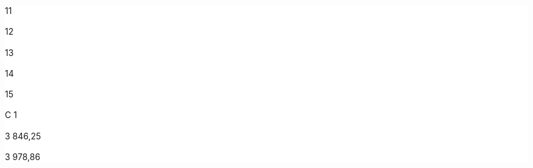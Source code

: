 </th>

<th style="border-right: 0.5pt solid ; border-bottom: 0.5pt solid ;  font-weight:normal;" align="center" valign="middle" charoff="50">

11

</th>

<th style="border-right: 0.5pt solid ; border-bottom: 0.5pt solid ;  font-weight:normal;" align="center" valign="middle" charoff="50">

12

</th>

<th style="border-right: 0.5pt solid ; border-bottom: 0.5pt solid ;  font-weight:normal;" align="center" valign="middle" charoff="50">

13

</th>

<th style="border-right: 0.5pt solid ; border-bottom: 0.5pt solid ;  font-weight:normal;" align="center" valign="middle" charoff="50">

14

</th>

<th style="border-bottom: 0.5pt solid ;  font-weight:normal;" align="center" valign="middle" charoff="50">

15

</th>

</tr>

</thead>

<tbody valign="top">

<tr>

<td style="border-right: 0.5pt solid ; " align="center" valign="middle" charoff="50">

C 1

</td>

<td style="border-right: 0.5pt solid ; " align="center" valign="middle" charoff="50">

3 846,25

</td>

<td style="border-right: 0.5pt solid ; " align="center" valign="middle" charoff="50">

3 978,86

</td>

<td style="border-right: 0.5pt solid ; " align="center" valign="middle" charoff="50">
